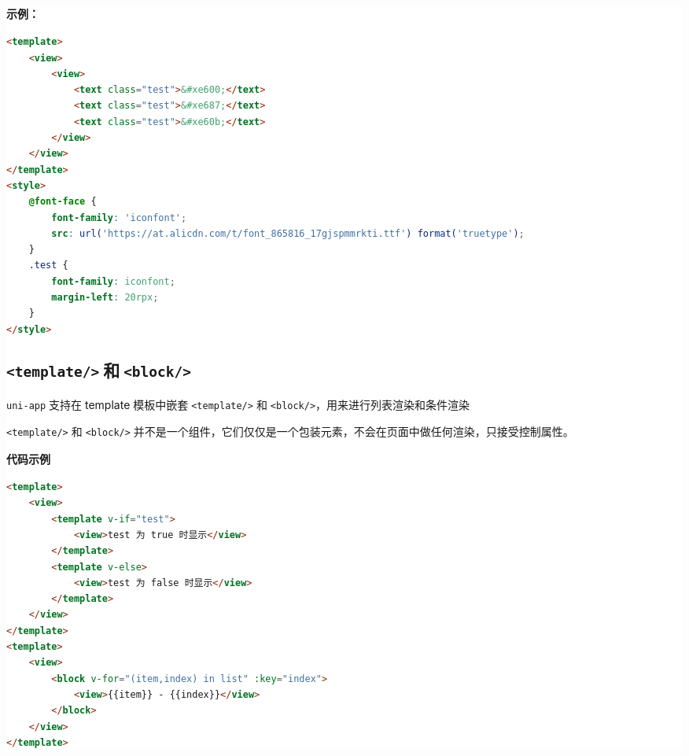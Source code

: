 **示例：**

```html
<template>
    <view>
        <view>
            <text class="test">&#xe600;</text>
            <text class="test">&#xe687;</text>
            <text class="test">&#xe60b;</text>
        </view>
    </view>
</template>
<style>
    @font-face {
        font-family: 'iconfont';
        src: url('https://at.alicdn.com/t/font_865816_17gjspmmrkti.ttf') format('truetype');
    }
    .test {
        font-family: iconfont;
        margin-left: 20rpx;
    }
</style>
```

## `<template/>` 和 `<block/>`

`uni-app` 支持在 template 模板中嵌套 `<template/>` 和 `<block/>`，用来进行列表渲染和条件渲染

`<template/>` 和 `<block/>` 并不是一个组件，它们仅仅是一个包装元素，不会在页面中做任何渲染，只接受控制属性。

**代码示例**

```html
<template>
    <view>
        <template v-if="test">
            <view>test 为 true 时显示</view>
        </template>
        <template v-else>
            <view>test 为 false 时显示</view>
        </template>
    </view>
</template>
<template>
    <view>
        <block v-for="(item,index) in list" :key="index">
            <view>{{item}} - {{index}}</view>
        </block>
    </view>
</template>
```